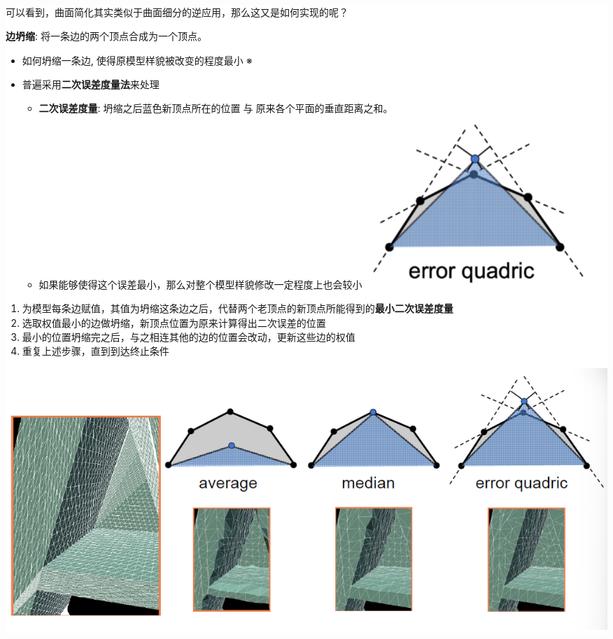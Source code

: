 
可以看到，曲面简化其实类似于曲面细分的逆应用，那么这又是如何实现的呢？

**边坍缩**: 将一条边的两个顶点合成为一个顶点。

- 如何坍缩一条边, 使得原模型样貌被改变的程度最小 ※

- 普遍采用**二次误差度量法**来处理
  - **二次误差度量**: 坍缩之后蓝色新顶点所在的位置 与 原来各个平面的垂直距离之和。
  - 如果能够使得这个误差最小，那么对整个模型样貌修改一定程度上也会较小
    <img src="assets/image-20231030233209101.png" alt="image-20231030233209101" style="zoom:50%;" />

1. 为模型每条边赋值，其值为坍缩这条边之后，代替两个老顶点的新顶点所能得到的**最小二次误差度量**
2. 选取权值最小的边做坍缩，新顶点位置为原来计算得出二次误差的位置
3. 最小的位置坍缩完之后，与之相连其他的边的位置会改动，更新这些边的权值
4. 重复上述步骤，直到到达终止条件

![image-20231105214745407](./assets/image-20231105214745407.png)
